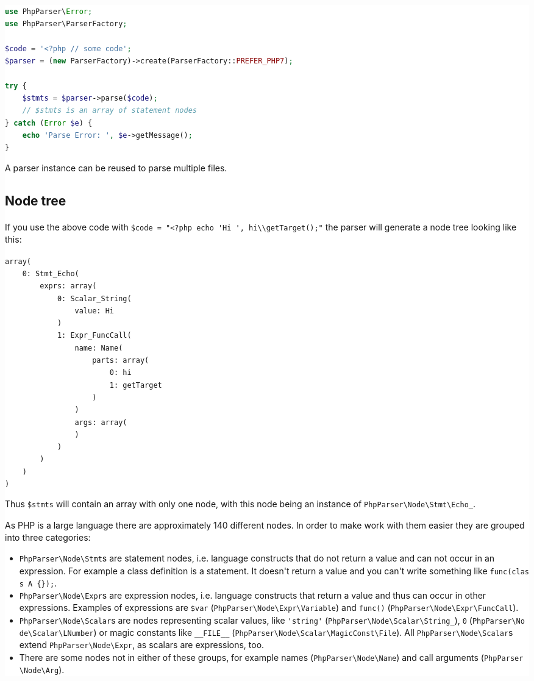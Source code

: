 ```php
use PhpParser\Error;
use PhpParser\ParserFactory;

$code = '<?php // some code';
$parser = (new ParserFactory)->create(ParserFactory::PREFER_PHP7);

try {
    $stmts = $parser->parse($code);
    // $stmts is an array of statement nodes
} catch (Error $e) {
    echo 'Parse Error: ', $e->getMessage();
}
```

A parser instance can be reused to parse multiple files.

## Node tree

If you use the above code with `$code = "<?php echo 'Hi ', hi\\getTarget();"`
the parser will generate a node tree looking like this:

```
array(
    0: Stmt_Echo(
        exprs: array(
            0: Scalar_String(
                value: Hi
            )
            1: Expr_FuncCall(
                name: Name(
                    parts: array(
                        0: hi
                        1: getTarget
                    )
                )
                args: array(
                )
            )
        )
    )
)
```

Thus `$stmts` will contain an array with only one node, with this node being an
instance of `PhpParser\Node\Stmt\Echo_`.

As PHP is a large language there are approximately 140 different nodes. In order
to make work with them easier they are grouped into three categories:

- `PhpParser\Node\Stmt`s are statement nodes, i.e. language constructs that do
  not return a value and can not occur in an expression. For example a class
  definition is a statement. It doesn't return a value and you can't write
  something like `func(class A {});`.
- `PhpParser\Node\Expr`s are expression nodes, i.e. language constructs that
  return a value and thus can occur in other expressions. Examples of
  expressions are `$var` (`PhpParser\Node\Expr\Variable`) and `func()`
  (`PhpParser\Node\Expr\FuncCall`).
- `PhpParser\Node\Scalar`s are nodes representing scalar values, like `'string'`
  (`PhpParser\Node\Scalar\String_`), `0` (`PhpParser\Node\Scalar\LNumber`) or
  magic constants like `__FILE__` (`PhpParser\Node\Scalar\MagicConst\File`). All
  `PhpParser\Node\Scalar`s extend `PhpParser\Node\Expr`, as scalars are
  expressions, too.
- There are some nodes not in either of these groups, for example names
  (`PhpParser\Node\Name`) and call arguments (`PhpParser\Node\Arg`).
